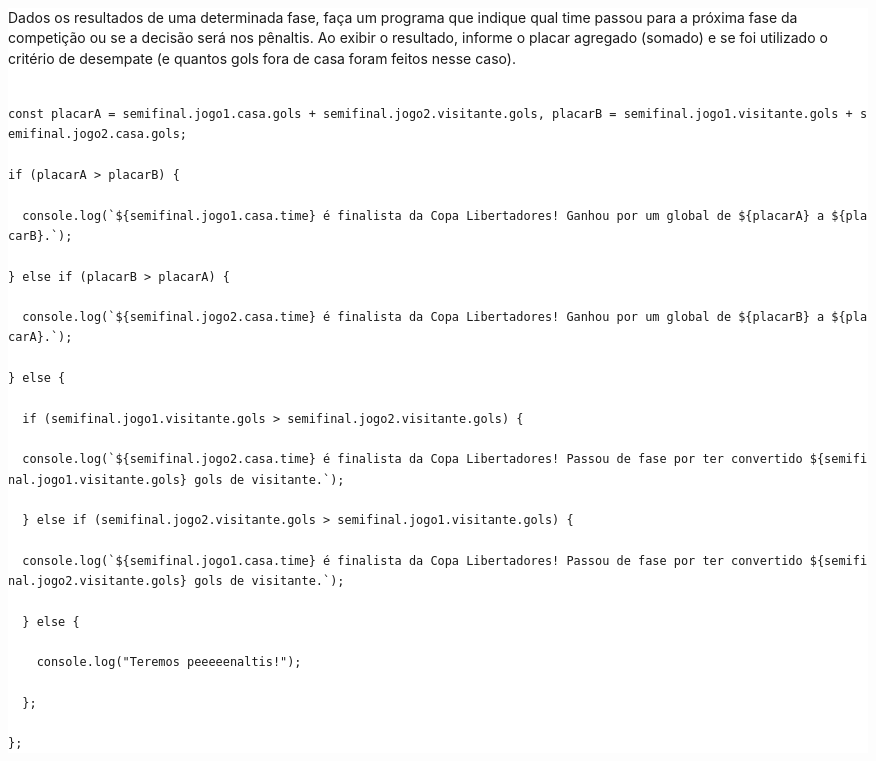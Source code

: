 Dados os resultados de uma determinada fase, faça um programa que indique qual time passou para a próxima fase da competição ou se a decisão será nos pênaltis. Ao exibir o resultado, informe o placar agregado (somado) e se foi utilizado o critério de desempate (e quantos gols fora de casa foram feitos nesse caso).
```

const placarA = semifinal.jogo1.casa.gols + semifinal.jogo2.visitante.gols, placarB = semifinal.jogo1.visitante.gols + semifinal.jogo2.casa.gols;

if (placarA > placarB) {

  console.log(`${semifinal.jogo1.casa.time} é finalista da Copa Libertadores! Ganhou por um global de ${placarA} a ${placarB}.`);

} else if (placarB > placarA) {

  console.log(`${semifinal.jogo2.casa.time} é finalista da Copa Libertadores! Ganhou por um global de ${placarB} a ${placarA}.`);

} else {

  if (semifinal.jogo1.visitante.gols > semifinal.jogo2.visitante.gols) {

  console.log(`${semifinal.jogo2.casa.time} é finalista da Copa Libertadores! Passou de fase por ter convertido ${semifinal.jogo1.visitante.gols} gols de visitante.`);

  } else if (semifinal.jogo2.visitante.gols > semifinal.jogo1.visitante.gols) {

  console.log(`${semifinal.jogo1.casa.time} é finalista da Copa Libertadores! Passou de fase por ter convertido ${semifinal.jogo2.visitante.gols} gols de visitante.`);

  } else {

    console.log("Teremos peeeeenaltis!");

  };

};
```